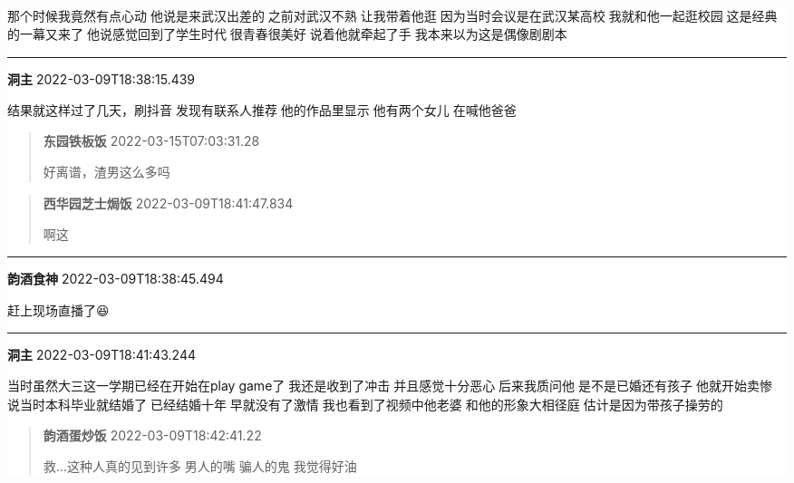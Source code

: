 那个时候我竟然有点心动
他说是来武汉出差的
之前对武汉不熟
让我带着他逛
因为当时会议是在武汉某高校
我就和他一起逛校园
这是经典的一幕又来了
他说感觉回到了学生时代
很青春很美好
说着他就牵起了手
我本来以为这是偶像剧剧本

---

**洞主** 2022-03-09T18:38:15.439

结果就这样过了几天，刷抖音
发现有联系人推荐
他的作品里显示
他有两个女儿
在喊他爸爸

> **东园铁板饭** 2022-03-15T07:03:31.28
> 
> 好离谱，渣男这么多吗


> **西华园芝士焗饭** 2022-03-09T18:41:47.834
> 
> 啊这


---

**韵酒食神** 2022-03-09T18:38:45.494

赶上现场直播了😆

---

**洞主** 2022-03-09T18:41:43.244

当时虽然大三这一学期已经在开始在play game了
我还是收到了冲击
并且感觉十分恶心
后来我质问他
是不是已婚还有孩子
他就开始卖惨
说当时本科毕业就结婚了
已经结婚十年
早就没有了激情
我也看到了视频中他老婆
和他的形象大相径庭
估计是因为带孩子操劳的

> **韵酒蛋炒饭** 2022-03-09T18:42:41.22
> 
> 救...这种人真的见到许多 男人的嘴 骗人的鬼 我觉得好油
